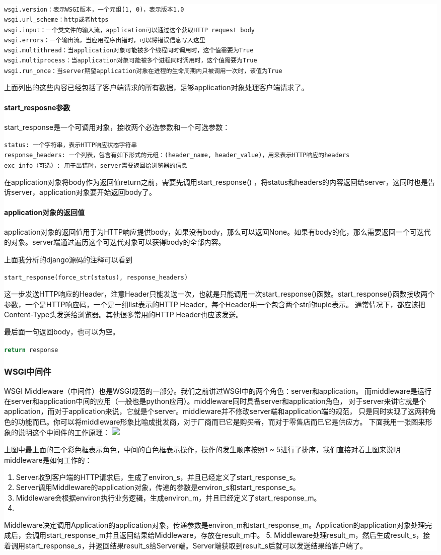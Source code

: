 ```
wsgi.version：表示WSGI版本，一个元组(1, 0)，表示版本1.0
wsgi.url_scheme：http或者https
wsgi.input：一个类文件的输入流，application可以通过这个获取HTTP request body
wsgi.errors：一个输出流，当应用程序出错时，可以将错误信息写入这里
wsgi.multithread：当application对象可能被多个线程同时调用时，这个值需要为True
wsgi.multiprocess：当application对象可能被多个进程同时调用时，这个值需要为True
wsgi.run_once：当server期望application对象在进程的生命周期内只被调用一次时，该值为True
```

上面列出的这些内容已经包括了客户端请求的所有数据，足够application对象处理客户端请求了。

#### start_resposne参数

start_response是一个可调用对象，接收两个必选参数和一个可选参数：

```
status: 一个字符串，表示HTTP响应状态字符串
response_headers: 一个列表，包含有如下形式的元组：(header_name, header_value)，用来表示HTTP响应的headers
exc_info（可选）: 用于出错时，server需要返回给浏览器的信息
```

在application对象将body作为返回值return之前，需要先调用start_response()
，将status和headers的内容返回给server，这同时也是告诉server，application对象要开始返回body了。

#### application对象的返回值

application对象的返回值用于为HTTP响应提供body，如果没有body，那么可以返回None。如果有body的化，那么需要返回一个可迭代的对象。server端通过遍历这个可迭代对象可以获得body的全部内容。

上面我分析的django源码的注释可以看到

```python
start_response(force_str(status), response_headers)
```

这一步发送HTTP响应的Header，注意Header只能发送一次，也就是只能调用一次start_response()函数。start_response()函数接收两个参数，一个是HTTP响应码，一个是一组list表示的HTTP
Header，每个Header用一个包含两个str的tuple表示。 通常情况下，都应该把Content-Type头发送给浏览器。其他很多常用的HTTP Header也应该发送。

最后面一句返回body，也可以为空。

```python
return response
```

### WSGI中间件

WSGI Middleware（中间件）也是WSGI规范的一部分。我们之前讲过WSGI中的两个角色：server和application。
而middleware是运行在server和application中间的应用（一般也是python应用）。middleware同时具备server和application角色，
对于server来讲它就是个application，而对于application来说，它就是个server。middleware并不修改server端和application端的规范，
只是同时实现了这两种角色的功能而已。你可以将middleware形象比喻成批发商，对于厂商而已它是购买者，而对于零售店而已它是供应方。 下面我用一张图来形象的说明这个中间件的工作原理：
![](https://xnstatic-1253397658.file.myqcloud.com/wsgi20.png)

上图中最上面的三个彩色框表示角色，中间的白色框表示操作，操作的发生顺序按照1 ~ 5进行了排序，我们直接对着上图来说明middleware是如何工作的：

1. Server收到客户端的HTTP请求后，生成了environ_s，并且已经定义了start_response_s。
2. Server调用Middleware的application对象，传递的参数是environ_s和start_response_s。
3. Middleware会根据environ执行业务逻辑，生成environ_m，并且已经定义了start_response_m。
4.
Middleware决定调用Application的application对象，传递参数是environ_m和start_response_m。Application的application对象处理完成后，会调用start_response_m并且返回结果给Middleware，存放在result_m中。
5. Middleware处理result_m，然后生成result_s，接着调用start_response_s，并返回结果result_s给Server端。Server端获取到result_s后就可以发送结果给客户端了。
